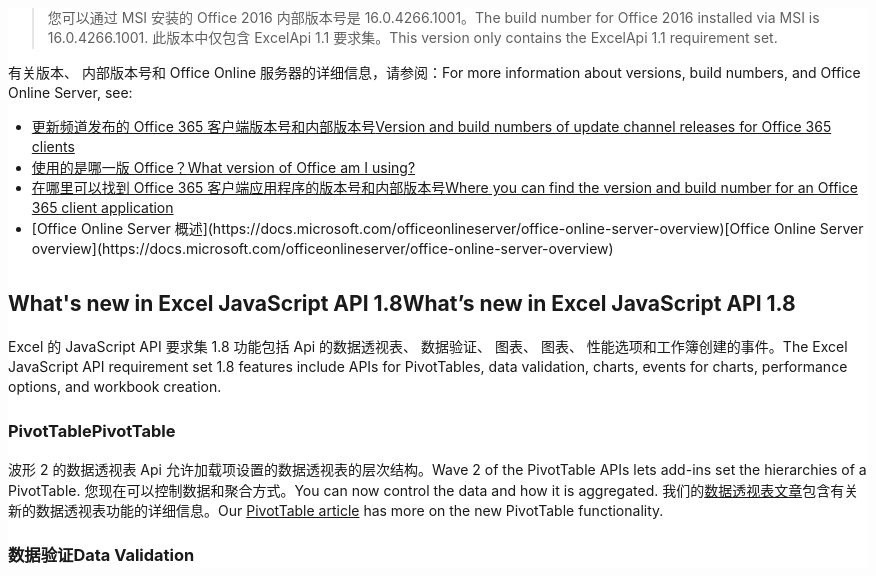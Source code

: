 > <span data-ttu-id="9c27b-166">您可以通过 MSI 安装的 Office 2016 内部版本号是 16.0.4266.1001。</span><span class="sxs-lookup"><span data-stu-id="9c27b-166">The build number for Office 2016 installed via MSI is 16.0.4266.1001.</span></span> <span data-ttu-id="9c27b-167">此版本中仅包含 ExcelApi 1.1 要求集。</span><span class="sxs-lookup"><span data-stu-id="9c27b-167">This version only contains the ExcelApi 1.1 requirement set.</span></span>

<span data-ttu-id="9c27b-168">有关版本、 内部版本号和 Office Online 服务器的详细信息，请参阅：</span><span class="sxs-lookup"><span data-stu-id="9c27b-168">For more information about versions, build numbers, and Office Online Server, see:</span></span>

- [<span data-ttu-id="9c27b-169">更新频道发布的 Office 365 客户端版本号和内部版本号</span><span class="sxs-lookup"><span data-stu-id="9c27b-169">Version and build numbers of update channel releases for Office 365 clients</span></span>](https://support.office.com/article/version-and-build-numbers-of-update-channel-releases-ae942449-1fca-4484-898b-a933ea23def7)
- [<span data-ttu-id="9c27b-170">使用的是哪一版 Office？</span><span class="sxs-lookup"><span data-stu-id="9c27b-170">What version of Office am I using?</span></span>](https://support.office.com/article/What-version-of-Office-am-I-using-932788b8-a3ce-44bf-bb09-e334518b8b19)
- [<span data-ttu-id="9c27b-171">在哪里可以找到 Office 365 客户端应用程序的版本号和内部版本号</span><span class="sxs-lookup"><span data-stu-id="9c27b-171">Where you can find the version and build number for an Office 365 client application</span></span>](https://support.office.com/article/version-and-build-numbers-of-update-channel-releases-ae942449-1fca-4484-898b-a933ea23def7)
- <span data-ttu-id="9c27b-172">
  [Office Online Server 概述](https://docs.microsoft.com/officeonlineserver/office-online-server-overview)</span><span class="sxs-lookup"><span data-stu-id="9c27b-172">[Office Online Server overview](https://docs.microsoft.com/officeonlineserver/office-online-server-overview)</span></span>

## <a name="whats-new-in-excel-javascript-api-18"></a><span data-ttu-id="9c27b-173">What's new in Excel JavaScript API 1.8</span><span class="sxs-lookup"><span data-stu-id="9c27b-173">What’s new in Excel JavaScript API 1.8</span></span>

<span data-ttu-id="9c27b-174">Excel 的 JavaScript API 要求集 1.8 功能包括 Api 的数据透视表、 数据验证、 图表、 图表、 性能选项和工作簿创建的事件。</span><span class="sxs-lookup"><span data-stu-id="9c27b-174">The Excel JavaScript API requirement set 1.8 features include APIs for PivotTables, data validation, charts, events for charts, performance options, and workbook creation.</span></span>

### <a name="pivottable"></a><span data-ttu-id="9c27b-175">PivotTable</span><span class="sxs-lookup"><span data-stu-id="9c27b-175">PivotTable</span></span>

<span data-ttu-id="9c27b-176">波形 2 的数据透视表 Api 允许加载项设置的数据透视表的层次结构。</span><span class="sxs-lookup"><span data-stu-id="9c27b-176">Wave 2 of the PivotTable APIs lets add-ins set the hierarchies of a PivotTable.</span></span> <span data-ttu-id="9c27b-177">您现在可以控制数据和聚合方式。</span><span class="sxs-lookup"><span data-stu-id="9c27b-177">You can now control the data and how it is aggregated.</span></span> <span data-ttu-id="9c27b-178">我们的[数据透视表文章](https://docs.microsoft.com/office/dev/add-ins/excel/excel-add-ins-pivottables)包含有关新的数据透视表功能的详细信息。</span><span class="sxs-lookup"><span data-stu-id="9c27b-178">Our [PivotTable article](https://docs.microsoft.com/office/dev/add-ins/excel/excel-add-ins-pivottables) has more on the new PivotTable functionality.</span></span>

### <a name="data-validation"></a><span data-ttu-id="9c27b-179">数据验证</span><span class="sxs-lookup"><span data-stu-id="9c27b-179">Data Validation</span></span>
